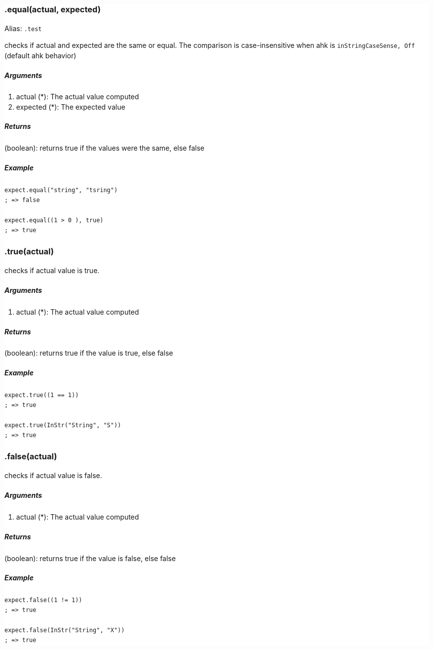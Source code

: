 ### .equal(actual, expected)

Alias: `.test`

checks if actual and expected are the same or equal. The comparison is case-insensitive when ahk is `inStringCaseSense, Off` (default ahk behavior)

##### Arguments
1. actual (*): The actual value computed
2. expected (*): The expected value

##### Returns
(boolean): returns true if the values were the same, else false

##### Example
```autohotkey
expect.equal("string", "tsring")
; => false

expect.equal((1 > 0 ), true)
; => true
```


### .true(actual)
checks if actual value is true.

##### Arguments
1. actual (*): The actual value computed

##### Returns
(boolean): returns true if the value is true, else false

##### Example
```autohotkey
expect.true((1 == 1))
; => true

expect.true(InStr("String", "S"))
; => true
```


### .false(actual)
checks if actual value is false.

##### Arguments
1. actual (*): The actual value computed

##### Returns
(boolean): returns true if the value is false, else false

##### Example
```autohotkey
expect.false((1 != 1))
; => true

expect.false(InStr("String", "X"))
; => true
```
